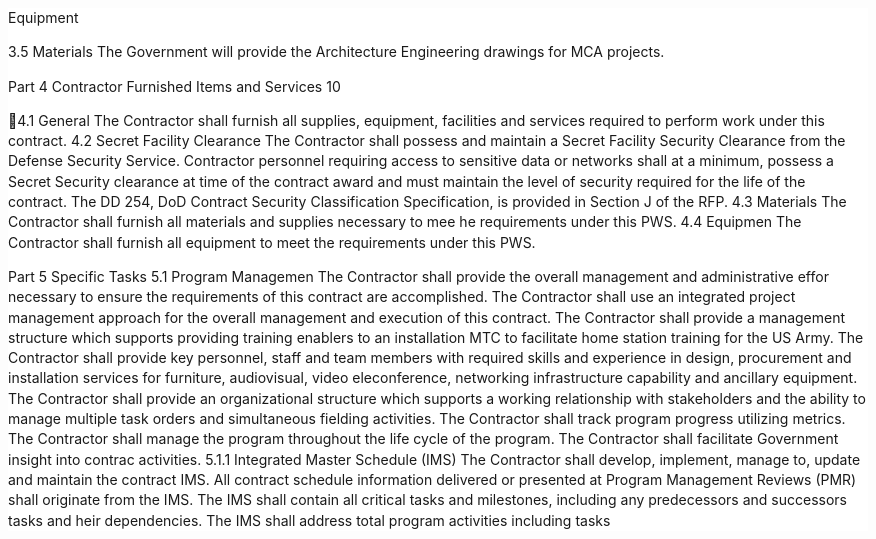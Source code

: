 Equipment

3.5
Materials
The Government will provide the Architecture Engineering drawings for MCA projects.

Part 4 Contractor Furnished Items and Services
10

4.1
General
The Contractor shall furnish all supplies, equipment, facilities and services
required to perform work under this contract.
4.2
Secret Facility Clearance
The Contractor shall possess and maintain a Secret Facility Security Clearance
from the Defense Security Service. Contractor personnel requiring access to
sensitive data or networks shall at a minimum, possess a Secret Security
clearance at time of the contract award and must maintain the level of security
required for the life of the contract. The DD 254, DoD Contract Security
Classification Specification, is provided in Section J of the RFP.
4.3
Materials
The Contractor shall furnish all materials and supplies necessary to mee
he requirements under this PWS.
4.4
Equipmen
The Contractor shall furnish all equipment to meet the requirements under this PWS.

Part 5 Specific Tasks
5.1
Program Managemen
The Contractor shall provide the overall management and administrative effor
necessary to ensure the requirements of this contract are accomplished. The
Contractor shall use an integrated project management approach for the overall
management and execution of this contract. The Contractor shall provide a
management structure which supports providing training enablers to an installation
MTC to facilitate home station training for the US Army. The Contractor shall
provide key personnel, staff and team members with required skills and experience
in design, procurement and installation services for furniture, audiovisual, video
eleconference, networking infrastructure capability and ancillary equipment. The
Contractor shall provide an organizational structure which supports a working
relationship with stakeholders and the ability to manage multiple task orders and
simultaneous fielding activities. The Contractor shall track program progress
utilizing metrics. The Contractor shall manage the program throughout the life cycle
of the program. The Contractor shall facilitate Government insight into contrac
activities.
5.1.1
Integrated Master Schedule (IMS)
The Contractor shall develop, implement, manage to, update and maintain the
contract IMS. All contract schedule information delivered or presented at Program
Management Reviews (PMR) shall originate from the IMS. The IMS shall contain all
critical tasks and milestones, including any predecessors and successors tasks and
heir dependencies. The IMS shall address total program activities including tasks
